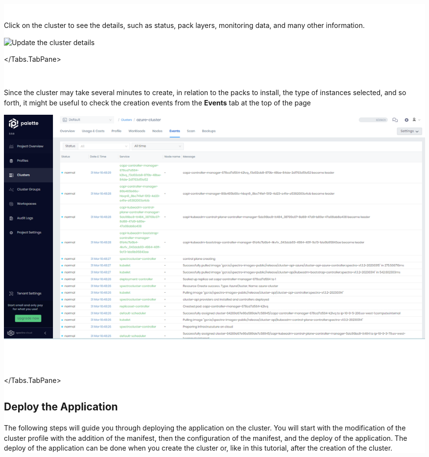 <br />

Click on the cluster to see the details, such as status, pack layers, monitoring data, and many other information.

![Update the cluster details](deploy-k8s-cluster/gcp/gcp_create_cluster_details.png)

</Tabs.TabPane>
</Tabs>

<br />

Since the cluster may take several minutes to create, in relation to the packs to install, the type of instances selected, and so forth, it might be useful to check the creation events from the **Events** tab at the top of the page

![Update the cluster](deploy-k8s-cluster/cluster_create_events.png)

<br />
<br />


</Tabs.TabPane>
</Tabs>

## Deploy the Application

The following steps will guide you through deploying the application on the cluster. You will start with the modification of the cluster profile with the addition of the manifest, then the configuration of the manifest, and the deploy of the application.
The deploy of the application can be done when you create the cluster or, like in this tutorial, after the creation of the cluster.
